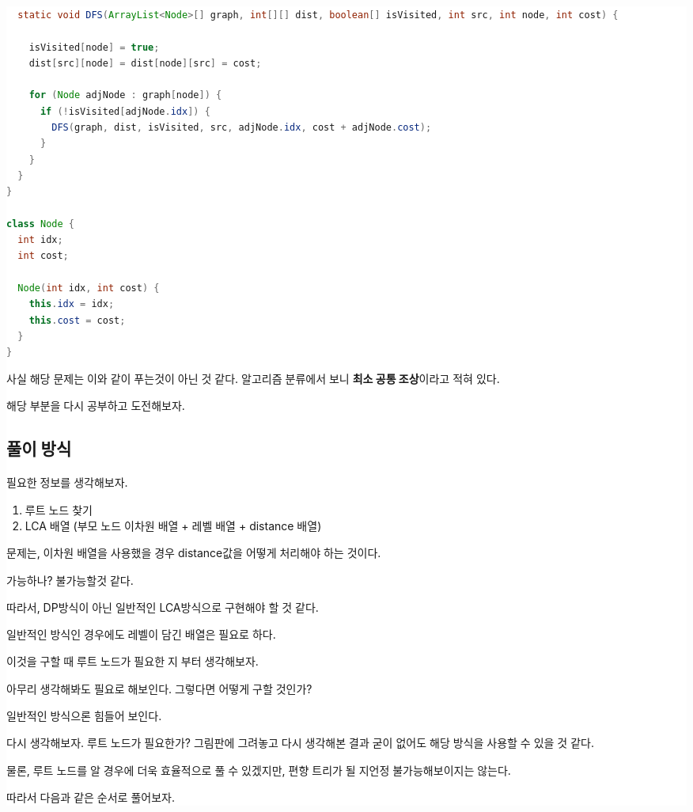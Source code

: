 ```java
  static void DFS(ArrayList<Node>[] graph, int[][] dist, boolean[] isVisited, int src, int node, int cost) {

    isVisited[node] = true;
    dist[src][node] = dist[node][src] = cost;

    for (Node adjNode : graph[node]) {
      if (!isVisited[adjNode.idx]) {
        DFS(graph, dist, isVisited, src, adjNode.idx, cost + adjNode.cost);
      }
    }
  }
}

class Node {
  int idx;
  int cost;

  Node(int idx, int cost) {
    this.idx = idx;
    this.cost = cost;
  }
}

```

사실 해당 문제는 이와 같이 푸는것이 아닌 것 같다. 알고리즘 분류에서 보니 **최소 공통 조상**이라고 적혀 있다.

해당 부분을 다시 공부하고 도전해보자.

## 풀이 방식

필요한 정보를 생각해보자.

1. 루트 노드 찾기
2. LCA 배열 (부모 노드 이차원 배열 + 레벨 배열 + distance 배열)

문제는, 이차원 배열을 사용했을 경우 distance값을 어떻게 처리해야 하는 것이다. 

가능하나? 불가능할것 같다.

따라서, DP방식이 아닌 일반적인 LCA방식으로 구현해야 할 것 같다.

일반적인 방식인 경우에도 레벨이 담긴 배열은 필요로 하다. 

이것을 구할 때 루트 노드가 필요한 지 부터 생각해보자.

아무리 생각해봐도 필요로 해보인다. 그렇다면 어떻게 구할 것인가? 

일반적인 방식으론 힘들어 보인다.

다시 생각해보자. 루트 노드가 필요한가? 그림판에 그려놓고 다시 생각해본 결과 굳이 없어도 해당 방식을 사용할 수 있을 것 같다.

물론, 루트 노드를 알 경우에 더욱 효율적으로 풀 수 있겠지만, 편향 트리가 될 지언정 불가능해보이지는 않는다. 

따라서 다음과 같은 순서로 풀어보자.
